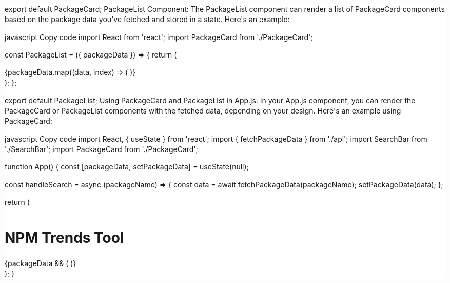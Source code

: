 export default PackageCard;
PackageList Component:
The PackageList component can render a list of PackageCard components based on the package data you've fetched and stored in a state. Here's an example:

javascript
Copy code
import React from 'react';
import PackageCard from './PackageCard';

const PackageList = ({ packageData }) => {
return (
<div className="package-list">
{packageData.map((data, index) => (
<PackageCard
          key={index}
          packageName={data.package}
          downloadData={data.downloads}
        />
)}
</div>
);
};

export default PackageList;
Using PackageCard and PackageList in App.js:
In your App.js component, you can render the PackageCard or PackageList components with the fetched data, depending on your design. Here's an example using PackageCard:

javascript
Copy code
import React, { useState } from 'react';
import { fetchPackageData } from './api';
import SearchBar from './SearchBar';
import PackageCard from './PackageCard';

function App() {
const [packageData, setPackageData] = useState(null);

const handleSearch = async (packageName) => {
const data = await fetchPackageData(packageName);
setPackageData(data);
};

return (
<div>
<h1>NPM Trends Tool</h1>
<SearchBar onSearch={handleSearch} />
{packageData && (
<PackageCard
          packageName={packageData.package}
          downloadData={packageData.downloads}
        />
)}
</div>
);
}
